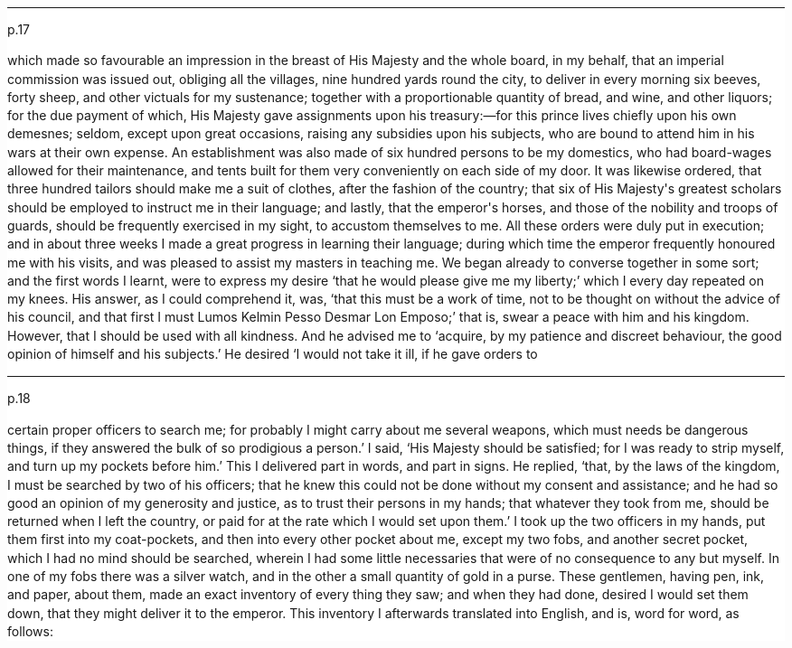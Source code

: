 



---

p.17




which made so favourable an impression in the breast of His Majesty and the whole board, in my behalf, that an imperial commission was issued out, obliging all the villages, nine hundred yards round the city, to deliver in every morning six beeves, forty sheep, and other victuals for my sustenance; together with a proportionable quantity of bread, and wine, and other liquors; for the due payment of which, His Majesty gave assignments upon his treasury:—for this prince lives chiefly upon his own demesnes; seldom, except upon great occasions, raising any subsidies upon his subjects, who are bound to attend him in his wars at their own expense. An establishment was also made of six hundred persons to be my domestics, who had board-wages allowed for their maintenance, and tents built for them very conveniently on each side of my door. It was likewise ordered, that three hundred tailors should make me a suit of clothes, after the fashion of the country; that six of His Majesty's greatest scholars should be employed to instruct me in their language; and lastly, that the emperor's horses, and those of the nobility and troops of guards, should be frequently exercised in my sight, to accustom themselves to me. All these orders were duly put in execution; and in about three weeks I made a great progress in learning their language; during which time the emperor frequently honoured me with his visits, and was pleased to assist my masters in teaching me. We began already to converse together in some sort; and the first words I learnt, were to express my desire ‘that he would please give me my liberty;’ which I every day repeated on my knees. His answer, as I could comprehend it, was, ‘that this must be a work of time, not to be thought on without the advice of his council, and that first I must Lumos Kelmin Pesso Desmar Lon Emposo;’ that is, swear a peace with him and his kingdom. However, that I should be used with all kindness. And he advised me to ‘acquire, by my patience and discreet behaviour, the good opinion of himself and his subjects.’ He desired ‘I would not take it ill, if he gave orders to 





---

p.18




certain proper officers to search me; for probably I might carry about me several weapons, which must needs be dangerous things, if they answered the bulk of so prodigious a person.’ I said, ‘His Majesty should be satisfied; for I was ready to strip myself, and turn up my pockets before him.’ This I delivered part in words, and part in signs. He replied, ‘that, by the laws of the kingdom, I must be searched by two of his officers; that he knew this could not be done without my consent and assistance; and he had so good an opinion of my generosity and justice, as to trust their persons in my hands; that whatever they took from me, should be returned when I left the country, or paid for at the rate which I would set upon them.’ I took up the two officers in my hands, put them first into my coat-pockets, and then into every other pocket about me, except my two fobs, and another secret pocket, which I had no mind should be searched, wherein I had some little necessaries that were of no consequence to any but myself. In one of my fobs there was a silver watch, and in the other a small quantity of gold in a purse. These gentlemen, having pen, ink, and paper, about them, made an exact inventory of every thing they saw; and when they had done, desired I would set them down, that they might deliver it to the emperor. This inventory I afterwards translated into English, and is, word for word, as follows:
